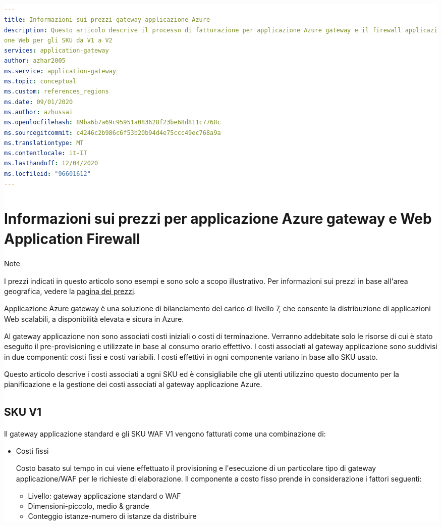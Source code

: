 ```yaml
---
title: Informazioni sui prezzi-gateway applicazione Azure
description: Questo articolo descrive il processo di fatturazione per applicazione Azure gateway e il firewall applicazione Web per gli SKU da V1 a V2
services: application-gateway
author: azhar2005
ms.service: application-gateway
ms.topic: conceptual
ms.custom: references_regions
ms.date: 09/01/2020
ms.author: azhussai
ms.openlocfilehash: 89ba6b7a69c95951a083628f23be68d811c7768c
ms.sourcegitcommit: c4246c2b986c6f53b20b94d4e75ccc49ec768a9a
ms.translationtype: MT
ms.contentlocale: it-IT
ms.lasthandoff: 12/04/2020
ms.locfileid: "96601612"
---
```

# <a name="understanding-pricing-for-azure-application-gateway-and-web-application-firewall"></a>Informazioni sui prezzi per applicazione Azure gateway e Web Application Firewall

>[!NOTE]
>I prezzi indicati in questo articolo sono esempi e sono solo a scopo illustrativo. Per informazioni sui prezzi in base all'area geografica, vedere la [pagina dei prezzi](https://azure.microsoft.com/pricing/details/application-gateway/).

Applicazione Azure gateway è una soluzione di bilanciamento del carico di livello 7, che consente la distribuzione di applicazioni Web scalabili, a disponibilità elevata e sicura in Azure.

Al gateway applicazione non sono associati costi iniziali o costi di terminazione.
Verranno addebitate solo le risorse di cui è stato eseguito il pre-provisioning e utilizzate in base al consumo orario effettivo. I costi associati al gateway applicazione sono suddivisi in due componenti: costi fissi e costi variabili. I costi effettivi in ogni componente variano in base allo SKU usato.

Questo articolo descrive i costi associati a ogni SKU ed è consigliabile che gli utenti utilizzino questo documento per la pianificazione e la gestione dei costi associati al gateway applicazione Azure.

## <a name="v1-skus"></a>SKU V1

Il gateway applicazione standard e gli SKU WAF V1 vengono fatturati come una combinazione di:

* Costi fissi

    Costo basato sul tempo in cui viene effettuato il provisioning e l'esecuzione di un particolare tipo di gateway applicazione/WAF per le richieste di elaborazione.
    Il componente a costo fisso prende in considerazione i fattori seguenti:
    * Livello: gateway applicazione standard o WAF
    * Dimensioni-piccolo, medio & grande
    * Conteggio istanze-numero di istanze da distribuire
